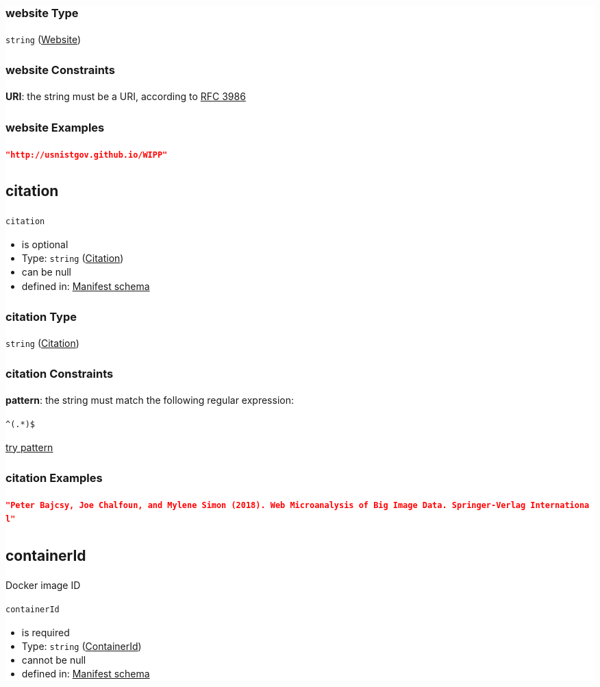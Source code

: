 ### website Type

`string` ([Website](manifest-properties-website.md))

### website Constraints

**URI**: the string must be a URI, according to [RFC 3986](https://tools.ietf.org/html/rfc4291 "check the specification")

### website Examples

```json
"http://usnistgov.github.io/WIPP"
```

## citation




`citation`

-   is optional
-   Type: `string` ([Citation](manifest-properties-citation.md))
-   can be null
-   defined in: [Manifest schema](manifest-properties-citation.md "\#/properties/citation#/properties/citation")

### citation Type

`string` ([Citation](manifest-properties-citation.md))

### citation Constraints

**pattern**: the string must match the following regular expression: 

```regexp
^(.*)$
```

[try pattern](https://regexr.com/?expression=%5E(.*)%24 "try regular expression with regexr.com")

### citation Examples

```json
"Peter Bajcsy, Joe Chalfoun, and Mylene Simon (2018). Web Microanalysis of Big Image Data. Springer-Verlag International"
```

## containerId

Docker image ID


`containerId`

-   is required
-   Type: `string` ([ContainerId](manifest-properties-containerid.md))
-   cannot be null
-   defined in: [Manifest schema](manifest-properties-containerid.md "\#/properties/containerId#/properties/containerId")
